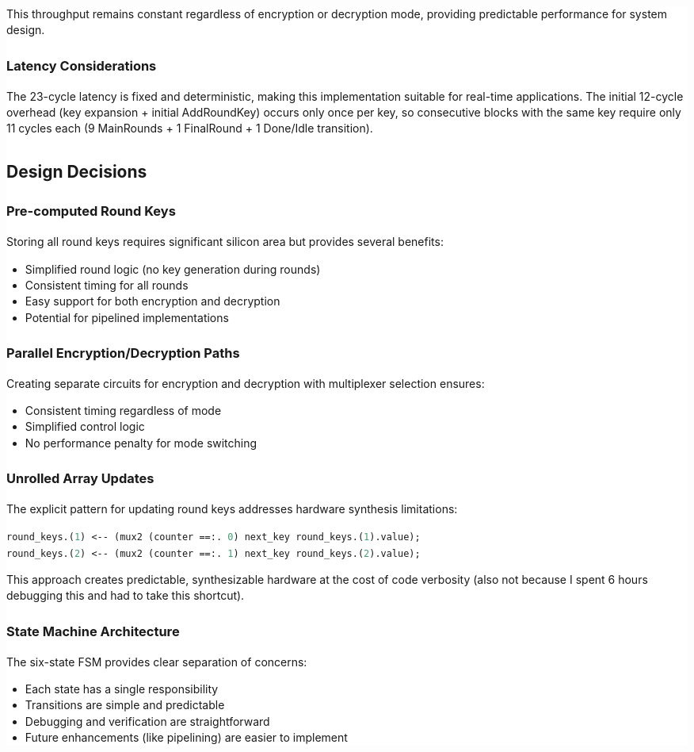 This throughput remains constant regardless of encryption or decryption mode, providing predictable performance for system design.

### Latency Considerations

The 23-cycle latency is fixed and deterministic, making this implementation suitable for real-time applications. The initial 12-cycle overhead (key expansion + initial AddRoundKey) occurs only once per key, so consecutive blocks with the same key require only 11 cycles each (9 MainRounds + 1 FinalRound + 1 Done/Idle transition).

## Design Decisions

### Pre-computed Round Keys

Storing all round keys requires significant silicon area but provides several benefits:
- Simplified round logic (no key generation during rounds)
- Consistent timing for all rounds
- Easy support for both encryption and decryption
- Potential for pipelined implementations

### Parallel Encryption/Decryption Paths

Creating separate circuits for encryption and decryption with multiplexer selection ensures:
- Consistent timing regardless of mode
- Simplified control logic
- No performance penalty for mode switching

### Unrolled Array Updates

The explicit pattern for updating round keys addresses hardware synthesis limitations:
```ocaml
round_keys.(1) <-- (mux2 (counter ==:. 0) next_key round_keys.(1).value);
round_keys.(2) <-- (mux2 (counter ==:. 1) next_key round_keys.(2).value);
```

This approach creates predictable, synthesizable hardware at the cost of code verbosity (also not because I spent 6 hours debugging this and had to take this shortcut).

### State Machine Architecture

The six-state FSM provides clear separation of concerns:
- Each state has a single responsibility
- Transitions are simple and predictable
- Debugging and verification are straightforward
- Future enhancements (like pipelining) are easier to implement
